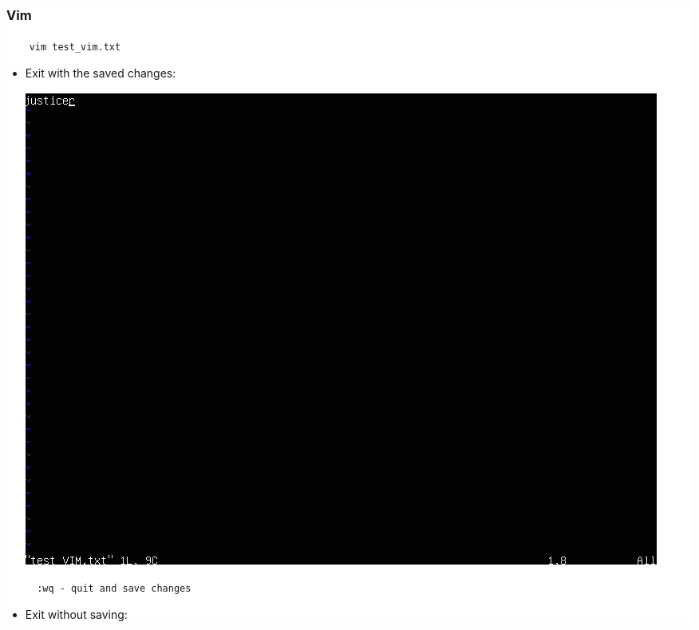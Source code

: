 ### Vim
        vim test_vim.txt
- Exit with the saved changes:

    ![vim1](/Attachments/vim1.png)
    
        :wq - quit and save changes
- Exit without saving:
